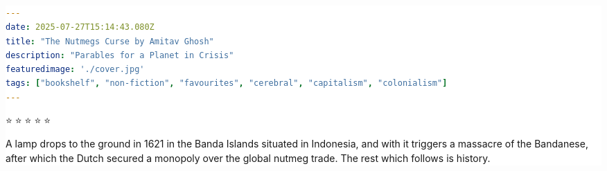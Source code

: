 ```yaml
---    
date: 2025-07-27T15:14:43.080Z
title: "The Nutmegs Curse by Amitav Ghosh"
description: "Parables for a Planet in Crisis"
featuredimage: './cover.jpg'
tags: ["bookshelf", "non-fiction", "favourites", "cerebral", "capitalism", "colonialism"]
---   
```

⭐ ⭐ ⭐ ⭐ ⭐

A lamp drops to the ground in 1621 in the Banda Islands situated in Indonesia, and with it triggers a massacre of the Bandanese, after which the Dutch secured a monopoly over the global nutmeg trade. The rest which follows is history. 

